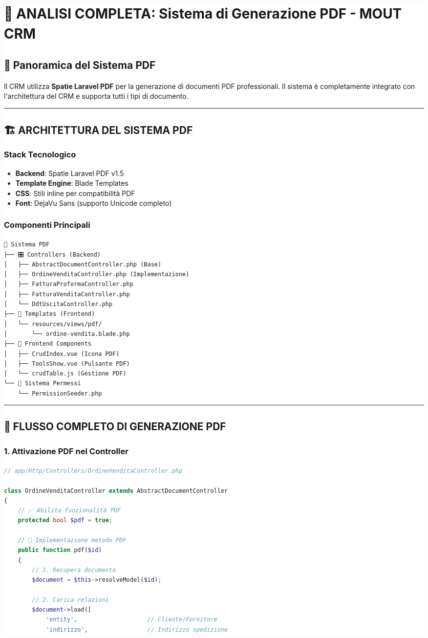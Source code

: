 # 📄 ANALISI COMPLETA: Sistema di Generazione PDF - MOUT CRM

## 🎯 Panoramica del Sistema PDF

Il CRM utilizza **Spatie Laravel PDF** per la generazione di documenti PDF professionali. Il sistema è completamente integrato con l'architettura del CRM e supporta tutti i tipi di documento.

---

## 🏗️ ARCHITETTURA DEL SISTEMA PDF

### **Stack Tecnologico**
- **Backend**: Spatie Laravel PDF v1.5
- **Template Engine**: Blade Templates
- **CSS**: Stili inline per compatibilità PDF
- **Font**: DejaVu Sans (supporto Unicode completo)

### **Componenti Principali**

```
📁 Sistema PDF
├── 🎛️ Controllers (Backend)
│   ├── AbstractDocumentController.php (Base)
│   ├── OrdineVenditaController.php (Implementazione)
│   ├── FatturaProformaController.php
│   ├── FatturaVenditaController.php
│   └── DdtUscitaController.php
├── 🎨 Templates (Frontend)
│   └── resources/views/pdf/
│       └── ordine-vendita.blade.php
├── 🎯 Frontend Components
│   ├── CrudIndex.vue (Icona PDF)
│   ├── ToolsShow.vue (Pulsante PDF)
│   └── crudTable.js (Gestione PDF)
└── 🔐 Sistema Permessi
    └── PermissionSeeder.php
```

---

## 🔄 FLUSSO COMPLETO DI GENERAZIONE PDF

### **1. Attivazione PDF nel Controller**

```php
// app/Http/Controllers/OrdineVenditaController.php

class OrdineVenditaController extends AbstractDocumentController
{
    // ✅ Abilita funzionalità PDF
    protected bool $pdf = true;
    
    // 🎯 Implementazione metodo PDF
    public function pdf($id)
    {
        // 1. Recupera documento
        $document = $this->resolveModel($id);
        
        // 2. Carica relazioni
        $document->load([
            'entity',                    // Cliente/Fornitore
            'indirizzo',                 // Indirizzo spedizione
```